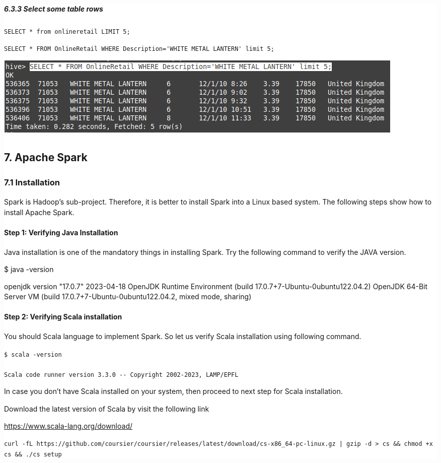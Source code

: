 ##### 6.3.3 Select some table rows

```
SELECT * from onlineretail LIMIT 5;
```

```
SELECT * FROM OnlineRetail WHERE Description='WHITE METAL LANTERN' limit 5;
```

![](images/2023-08-11-20-20-19-image.png)

## 7. Apache Spark

### 7.1 Installation

Spark is Hadoop’s sub-project. Therefore, it is better to install Spark into a Linux based system. The following steps show how to install Apache Spark.

#### Step 1: Verifying Java Installation

Java installation is one of the mandatory things in installing Spark. Try the following command to verify the JAVA version.

$ java -version

openjdk version "17.0.7" 2023-04-18
OpenJDK Runtime Environment (build 17.0.7+7-Ubuntu-0ubuntu122.04.2)
OpenJDK 64-Bit Server VM (build 17.0.7+7-Ubuntu-0ubuntu122.04.2, mixed mode, sharing)

#### Step 2: Verifying Scala installation

You should Scala language to implement Spark. So let us verify Scala installation using following command.

```
$ scala -version

Scala code runner version 3.3.0 -- Copyright 2002-2023, LAMP/EPFL
```

In case you don’t have Scala installed on your system, then proceed to next step for Scala installation.

Download the latest version of Scala by visit the following link

https://www.scala-lang.org/download/

```
curl -fL https://github.com/coursier/coursier/releases/latest/download/cs-x86_64-pc-linux.gz | gzip -d > cs && chmod +x cs && ./cs setup
```

